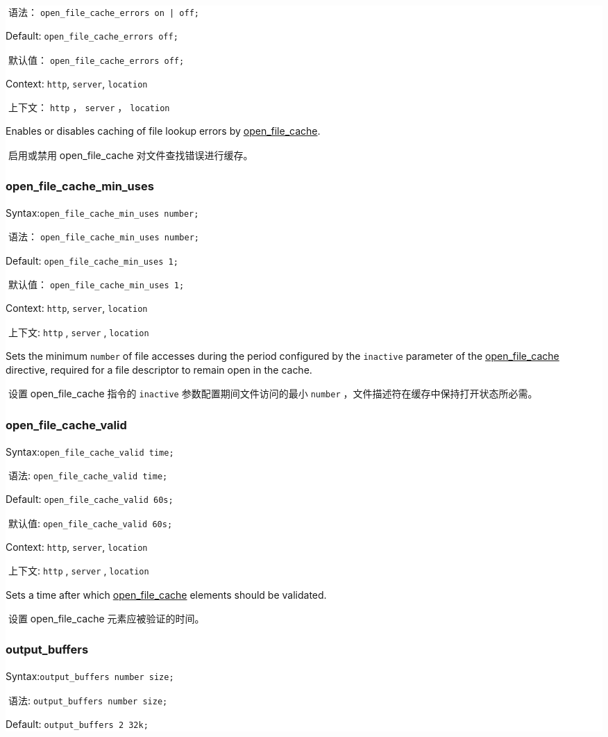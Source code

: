 ​	​语法： `open_file_cache_errors on | off;`

Default: `open_file_cache_errors off;`

​	​默认值： `open_file_cache_errors off;`

Context: `http`, `server`, `location`

​	​上下文： `http` ， `server` ， `location`

Enables or disables caching of file lookup errors by [open_file_cache](https://before80.github.io/nginx_docs/mod_ref/ngx_http_core_module/#open_file_cache).

​	​启用或禁用 open_file_cache 对文件查找错误进行缓存。

### open_file_cache_min_uses

Syntax:`open_file_cache_min_uses number;`

​	​语法： `open_file_cache_min_uses number;`

Default: `open_file_cache_min_uses 1;`

​	​默认值： `open_file_cache_min_uses 1;`

Context: `http`, `server`, `location`

​	​上下文: `http` , `server` , `location`

Sets the minimum `number` of file accesses during the period configured by the `inactive` parameter of the [open_file_cache](https://before80.github.io/nginx_docs/mod_ref/ngx_http_core_module/#open_file_cache) directive, required for a file descriptor to remain open in the cache.

​	​设置 open_file_cache 指令的 `inactive` 参数配置期间文件访问的最小 `number` ，文件描述符在缓存中保持打开状态所必需。

### open_file_cache_valid

Syntax:`open_file_cache_valid time;`

​	​语法: `open_file_cache_valid time;`

Default: `open_file_cache_valid 60s;`

​	​默认值: `open_file_cache_valid 60s;`

Context: `http`, `server`, `location`

​	​上下文: `http` , `server` , `location`

Sets a time after which [open_file_cache](https://before80.github.io/nginx_docs/mod_ref/ngx_http_core_module/#open_file_cache) elements should be validated.

​	​设置 open_file_cache 元素应被验证的时间。

### output_buffers

Syntax:`output_buffers number size;`

​	​语法: `output_buffers number size;`

Default: `output_buffers 2 32k;`
